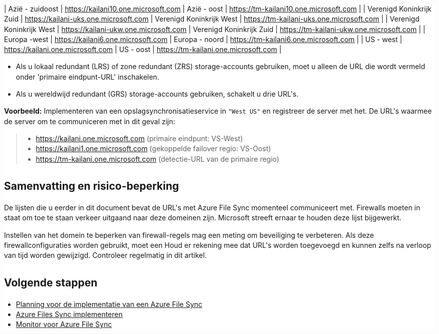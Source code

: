 | Azië - zuidoost | https://kailani10.one.microsoft.com | Azië - oost | https://tm-kailani10.one.microsoft.com |
| Verenigd Koninkrijk Zuid | https://kailani-uks.one.microsoft.com | Verenigd Koninkrijk West | https://tm-kailani-uks.one.microsoft.com |
| Verenigd Koninkrijk West | https://kailani-ukw.one.microsoft.com | Verenigd Koninkrijk Zuid | https://tm-kailani-ukw.one.microsoft.com |
| Europa -west | https://kailani6.one.microsoft.com | Europa - noord | https://tm-kailani6.one.microsoft.com |
| US - west | https://kailani.one.microsoft.com | US - oost | https://tm-kailani.one.microsoft.com |

- Als u lokaal redundant (LRS) of zone redundant (ZRS) storage-accounts gebruiken, moet u alleen de URL die wordt vermeld onder 'primaire eindpunt-URL' inschakelen.

- Als u wereldwijd redundant (GRS) storage-accounts gebruiken, schakelt u drie URL's.

**Voorbeeld:** Implementeren van een opslagsynchronisatieservice in `"West US"` en registreer de server met het. De URL's waarmee de server om te communiceren met in dit geval zijn:

> - https://kailani.one.microsoft.com (primaire eindpunt: VS-West)
> - https://kailani1.one.microsoft.com (gekoppelde failover regio: VS-Oost)
> - https://tm-kailani.one.microsoft.com (detectie-URL van de primaire regio)

## <a name="summary-and-risk-limitation"></a>Samenvatting en risico-beperking
De lijsten die u eerder in dit document bevat de URL's met Azure File Sync momenteel communiceert met. Firewalls moeten in staat om toe te staan verkeer uitgaand naar deze domeinen zijn. Microsoft streeft ernaar te houden deze lijst bijgewerkt.

Instellen van het domein te beperken van firewall-regels mag een meting om beveiliging te verbeteren. Als deze firewallconfiguraties worden gebruikt, moet een Houd er rekening mee dat URL's worden toegevoegd en kunnen zelfs na verloop van tijd worden gewijzigd. Controleer regelmatig in dit artikel.

## <a name="next-steps"></a>Volgende stappen
- [Planning voor de implementatie van een Azure File Sync](storage-sync-files-planning.md)
- [Azure Files Sync implementeren](storage-sync-files-deployment-guide.md)
- [Monitor voor Azure File Sync](storage-sync-files-monitoring.md)

